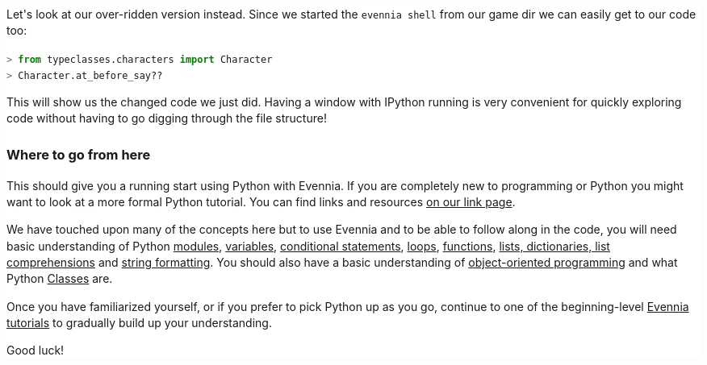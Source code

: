 Let's look at our over-ridden version instead. Since we started the `evennia shell` from our game dir we can easily get to our code too:

```python
> from typeclasses.characters import Character
> Character.at_before_say??
```

This will show us the changed code we just did. Having a window with IPython running is very convenient for quickly exploring code without having to go digging through the file structure!

### Where to go from here

This should give you a running start using Python with Evennia. If you are completely new to programming or Python you might want to look at a more formal Python tutorial. You can find links and resources [on our link page](https://github.com/evennia/evennia/wiki/Links).

We have touched upon many of the concepts here but to use Evennia and to be able to follow along in the code, you will need basic understanding of Python [modules](http://docs.python.org/2/tutorial/modules.html), [variables](http://www.tutorialspoint.com/python/python_variable_types.htm), [conditional statements](http://docs.python.org/tutorial/controlflow.html#if-statements), [loops](http://docs.python.org/tutorial/controlflow.html#for-statements), [functions](http://docs.python.org/tutorial/controlflow.html#defining-functions), [lists, dictionaries, list comprehensions](http://docs.python.org/tutorial/datastructures.html) and [string formatting](http://docs.python.org/tutorial/introduction.html#strings). You should also have a basic understanding of [object-oriented programming](http://www.tutorialspoint.com/python/python_classes_objects.htm) and what Python [Classes](http://docs.python.org/tutorial/classes.html) are.

Once you have familiarized yourself, or if you prefer to pick Python up as you go, continue to one of the beginning-level [Evennia tutorials](https://github.com/evennia/evennia/wiki/Tutorials) to gradually build up your understanding.

Good luck!